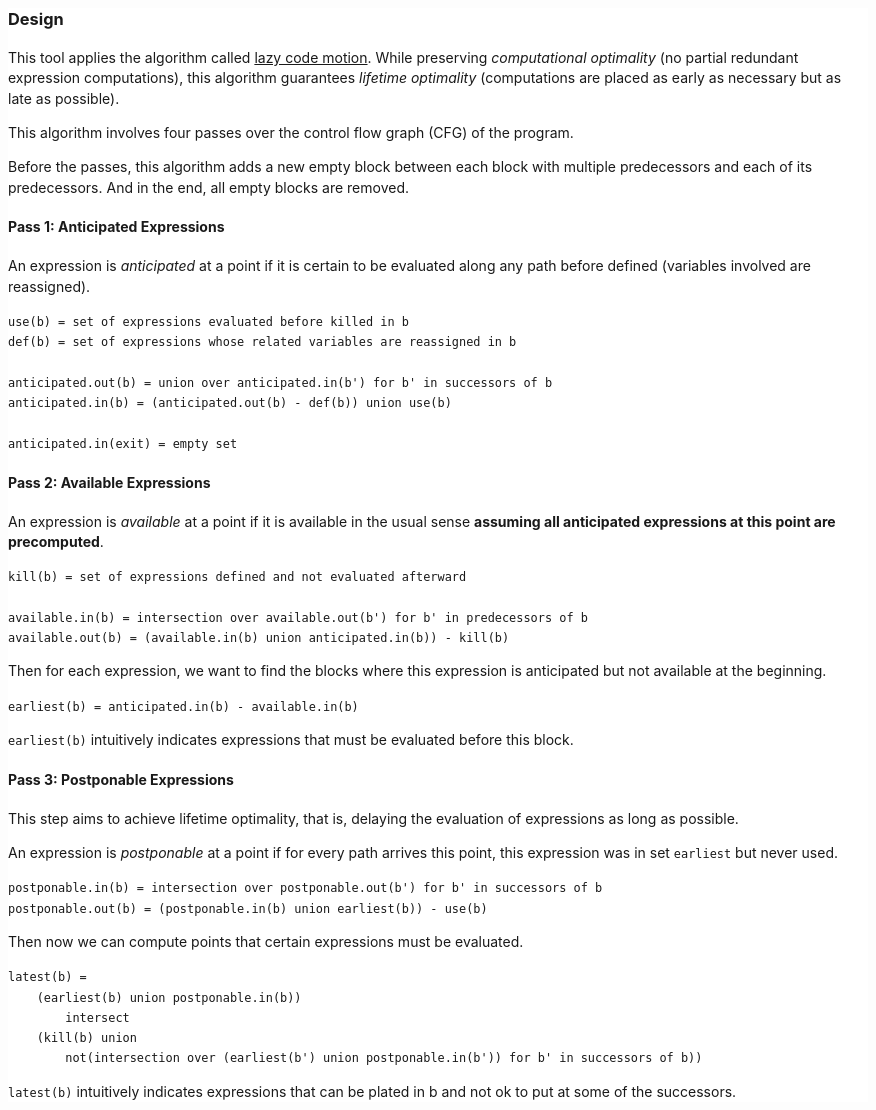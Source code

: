### Design
This tool applies the algorithm called [lazy code motion](https://dl.acm.org/citation.cfm?id=143136).
While preserving *computational optimality* (no partial redundant expression computations), 
this algorithm guarantees *lifetime optimality* (computations are placed as early as necessary but as late as possible).

This algorithm involves four passes over the control flow graph (CFG) of the program.

Before the passes, this algorithm adds a new empty block between each block with multiple predecessors and each of its predecessors. And in the end, all empty blocks are removed. 

#### Pass 1: Anticipated Expressions
An expression is *anticipated* at a point if it is certain to be evaluated 
along any path before defined (variables involved are reassigned).
```
use(b) = set of expressions evaluated before killed in b
def(b) = set of expressions whose related variables are reassigned in b 

anticipated.out(b) = union over anticipated.in(b') for b' in successors of b
anticipated.in(b) = (anticipated.out(b) - def(b)) union use(b)

anticipated.in(exit) = empty set
```

#### Pass 2: Available Expressions
An expression is *available* at a point if it is available in the usual sense 
**assuming all anticipated expressions at this point are precomputed**.
```
kill(b) = set of expressions defined and not evaluated afterward

available.in(b) = intersection over available.out(b') for b' in predecessors of b
available.out(b) = (available.in(b) union anticipated.in(b)) - kill(b)
```
Then for each expression, 
we want to find the blocks where this expression is anticipated but not available at the beginning.
```
earliest(b) = anticipated.in(b) - available.in(b)
``` 
`earliest(b)` intuitively indicates expressions that must be evaluated before this block.

#### Pass 3: Postponable Expressions
This step aims to achieve lifetime optimality, that is, 
delaying the evaluation of expressions as long as possible.

An expression is *postponable* at a point if for every path arrives this point, 
this expression was in set `earliest` but never used.
```
postponable.in(b) = intersection over postponable.out(b') for b' in successors of b
postponable.out(b) = (postponable.in(b) union earliest(b)) - use(b)
``` 
Then now we can compute points that certain expressions must be evaluated.
```
latest(b) = 
    (earliest(b) union postponable.in(b)) 
        intersect 
    (kill(b) union 
        not(intersection over (earliest(b') union postponable.in(b')) for b' in successors of b))
``` 
`latest(b)` intuitively indicates expressions that can be plated in b and not ok to put at some of the successors.
